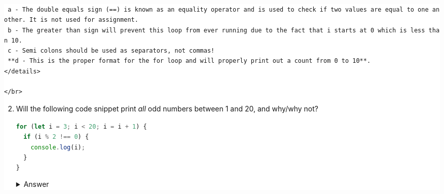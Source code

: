      a - The double equals sign (==) is known as an equality operator and is used to check if two values are equal to one another. It is not used for assignment.      
     b - The greater than sign will prevent this loop from ever running due to the fact that i starts at 0 which is less than 10.  
     c - Semi colons should be used as separators, not commas!  
     **d - This is the proper format for the for loop and will properly print out a count from 0 to 10**.
    </details>  

    </br>
2. Will the following code snippet print *all* odd numbers between 1 and 20, and why/why not?
    ```js
    for (let i = 3; i < 20; i = i + 1) {
      if (i % 2 !== 0) {
        console.log(i);
      }
    }
    ```  
    <details>
     <summary>Answer</summary>

     **This will print all odd numbers except for the number 1, due to the counter variable starting at 3. Remember that let is used as the value of i is being reassigned**
    </details>
